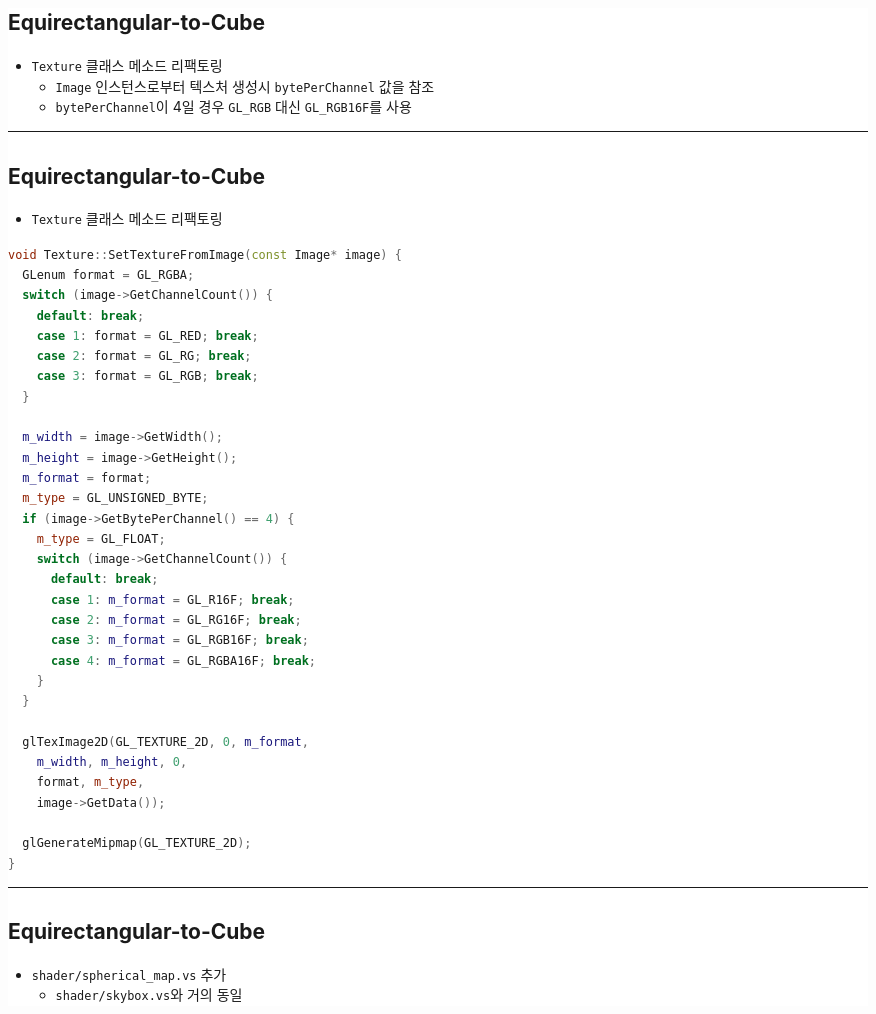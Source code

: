 
## Equirectangular-to-Cube

- `Texture` 클래스 메소드 리팩토링
  - `Image` 인스턴스로부터 텍스처 생성시 `bytePerChannel` 값을 참조
  - `bytePerChannel`이 4일 경우 `GL_RGB` 대신 `GL_RGB16F`를 사용

---

## Equirectangular-to-Cube

- `Texture` 클래스 메소드 리팩토링

```cpp [14-23]
void Texture::SetTextureFromImage(const Image* image) {
  GLenum format = GL_RGBA;
  switch (image->GetChannelCount()) {
    default: break;
    case 1: format = GL_RED; break;
    case 2: format = GL_RG; break;
    case 3: format = GL_RGB; break;
  }

  m_width = image->GetWidth();
  m_height = image->GetHeight();
  m_format = format;
  m_type = GL_UNSIGNED_BYTE;
  if (image->GetBytePerChannel() == 4) {
    m_type = GL_FLOAT;
    switch (image->GetChannelCount()) {
      default: break;
      case 1: m_format = GL_R16F; break;
      case 2: m_format = GL_RG16F; break;
      case 3: m_format = GL_RGB16F; break;
      case 4: m_format = GL_RGBA16F; break;
    }
  }
  
  glTexImage2D(GL_TEXTURE_2D, 0, m_format,
    m_width, m_height, 0,
    format, m_type,
    image->GetData());

  glGenerateMipmap(GL_TEXTURE_2D);
}
```

---

## Equirectangular-to-Cube

- `shader/spherical_map.vs` 추가
  - `shader/skybox.vs`와 거의 동일
